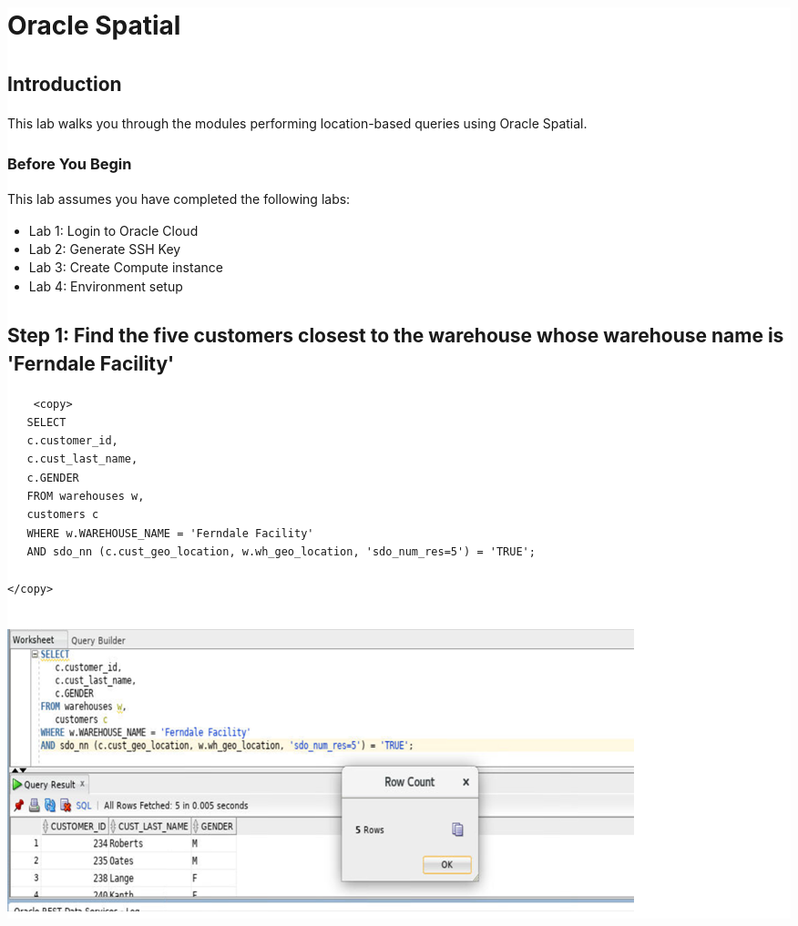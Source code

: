 
# Oracle Spatial  

## Introduction

This lab walks you through the modules performing location-based queries using Oracle Spatial.

### Before You Begin

This lab assumes you have completed the following labs:
- Lab 1:  Login to Oracle Cloud
- Lab 2:  Generate SSH Key
- Lab 3:  Create Compute instance 
- Lab 4:  Environment setup

## **Step 1:** Find the five customers closest to the warehouse whose warehouse name  is 'Ferndale Facility'

````
    <copy>
   SELECT
   c.customer_id,
   c.cust_last_name,
   c.GENDER
   FROM warehouses w,
   customers c
   WHERE w.WAREHOUSE_NAME = 'Ferndale Facility'
   AND sdo_nn (c.cust_geo_location, w.wh_geo_location, 'sdo_num_res=5') = 'TRUE';

</copy>
    
````
![](./images/spatial_module1a.png " ")
